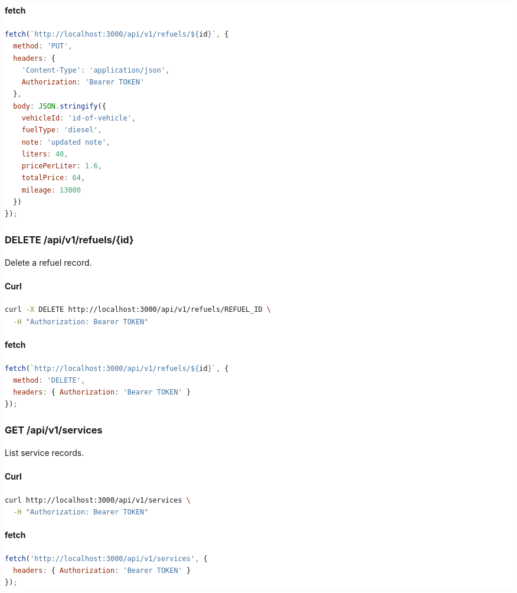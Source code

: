 #### fetch
```javascript
fetch(`http://localhost:3000/api/v1/refuels/${id}`, {
  method: 'PUT',
  headers: {
    'Content-Type': 'application/json',
    Authorization: 'Bearer TOKEN'
  },
  body: JSON.stringify({
    vehicleId: 'id-of-vehicle',
    fuelType: 'diesel',
    note: 'updated note',
    liters: 40,
    pricePerLiter: 1.6,
    totalPrice: 64,
    mileage: 13000
  })
});
```

### DELETE /api/v1/refuels/{id}
Delete a refuel record.

#### Curl
```bash
curl -X DELETE http://localhost:3000/api/v1/refuels/REFUEL_ID \
  -H "Authorization: Bearer TOKEN"
```

#### fetch
```javascript
fetch(`http://localhost:3000/api/v1/refuels/${id}`, {
  method: 'DELETE',
  headers: { Authorization: 'Bearer TOKEN' }
});
```

### GET /api/v1/services
List service records.

#### Curl
```bash
curl http://localhost:3000/api/v1/services \
  -H "Authorization: Bearer TOKEN"
```

#### fetch
```javascript
fetch('http://localhost:3000/api/v1/services', {
  headers: { Authorization: 'Bearer TOKEN' }
});
```
